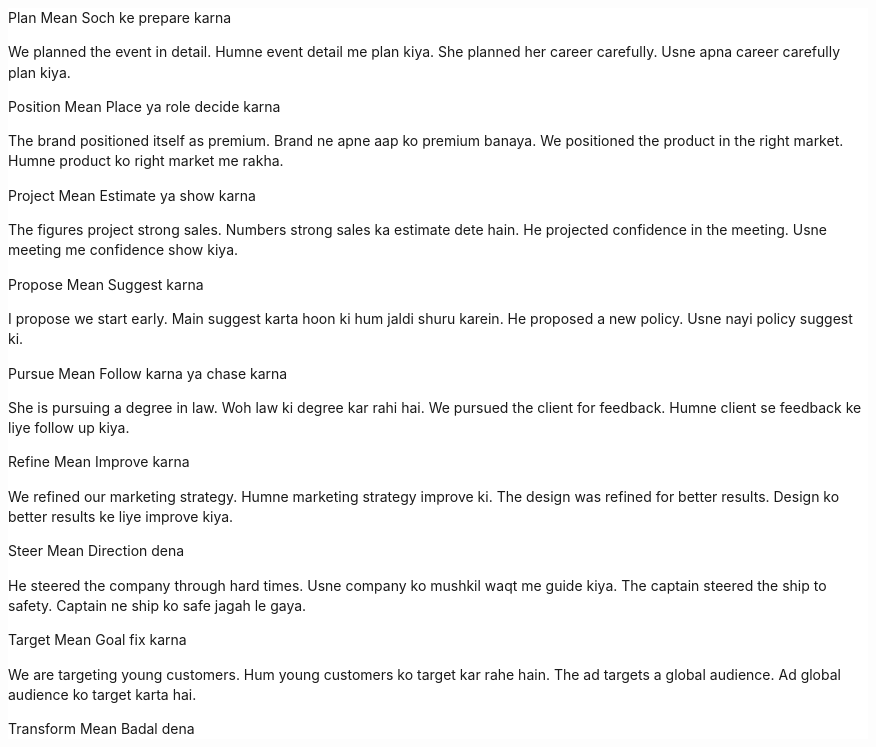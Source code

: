 Plan
Mean
Soch ke prepare karna

We planned the event in detail. Humne event detail me plan kiya.
She planned her career carefully. Usne apna career carefully plan kiya.

Position
Mean
Place ya role decide karna

The brand positioned itself as premium. Brand ne apne aap ko premium banaya.
We positioned the product in the right market. Humne product ko right market me rakha.

Project
Mean
Estimate ya show karna

The figures project strong sales. Numbers strong sales ka estimate dete hain.
He projected confidence in the meeting. Usne meeting me confidence show kiya.

Propose
Mean
Suggest karna

I propose we start early. Main suggest karta hoon ki hum jaldi shuru karein.
He proposed a new policy. Usne nayi policy suggest ki.

Pursue
Mean
Follow karna ya chase karna

She is pursuing a degree in law. Woh law ki degree kar rahi hai.
We pursued the client for feedback. Humne client se feedback ke liye follow up kiya.

Refine
Mean
Improve karna

We refined our marketing strategy. Humne marketing strategy improve ki.
The design was refined for better results. Design ko better results ke liye improve kiya.

Steer
Mean
Direction dena

He steered the company through hard times. Usne company ko mushkil waqt me guide kiya.
The captain steered the ship to safety. Captain ne ship ko safe jagah le gaya.

Target
Mean
Goal fix karna

We are targeting young customers. Hum young customers ko target kar rahe hain.
The ad targets a global audience. Ad global audience ko target karta hai.

Transform
Mean
Badal dena

